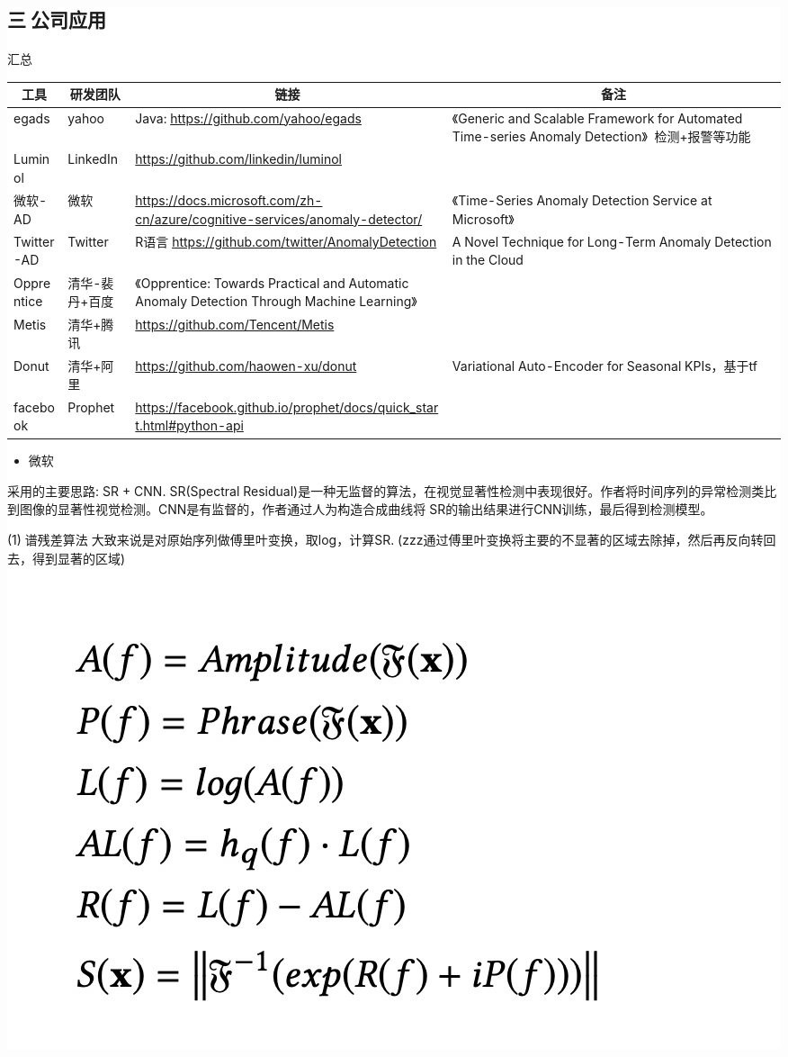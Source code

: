 




## 三 公司应用


汇总

| 工具 | 研发团队 | 链接 | 备注 |
| --- | --- | --- | --- |
| egads | yahoo | Java: https://github.com/yahoo/egads | 《Generic and Scalable Framework for Automated Time-series Anomaly Detection》  检测+报警等功能|
| Luminol | LinkedIn | https://github.com/linkedin/luminol |  |
| 微软-AD | 微软 | https://docs.microsoft.com/zh-cn/azure/cognitive-services/anomaly-detector/ |《Time-Series Anomaly Detection Service at Microsoft》  |
| Twitter-AD | Twitter  |R语言 https://github.com/twitter/AnomalyDetection  | A Novel Technique for Long-Term Anomaly Detection in the Cloud |
|Opprentice | 清华-裴丹+百度| 《Opprentice: Towards Practical and Automatic Anomaly Detection Through Machine Learning》| |
|Metis|清华+腾讯| https://github.com/Tencent/Metis| |
|Donut |清华+阿里 |https://github.com/haowen-xu/donut | Variational Auto-Encoder for Seasonal KPIs，基于tf|
|facebook|Prophet|https://facebook.github.io/prophet/docs/quick_start.html#python-api||

 
* 微软 

采用的主要思路: SR + CNN. SR(Spectral Residual)是一种无监督的算法，在视觉显著性检测中表现很好。作者将时间序列的异常检测类比到图像的显著性视觉检测。CNN是有监督的，作者通过人为构造合成曲线将 SR的输出结果进行CNN训练，最后得到检测模型。

(1) 谱残差算法
大致来说是对原始序列做傅里叶变换，取log，计算SR. (zzz通过傅里叶变换将主要的不显著的区域去除掉，然后再反向转回去，得到显著的区域)
![-w426](media/15869363773517/15870224916178.jpg)
